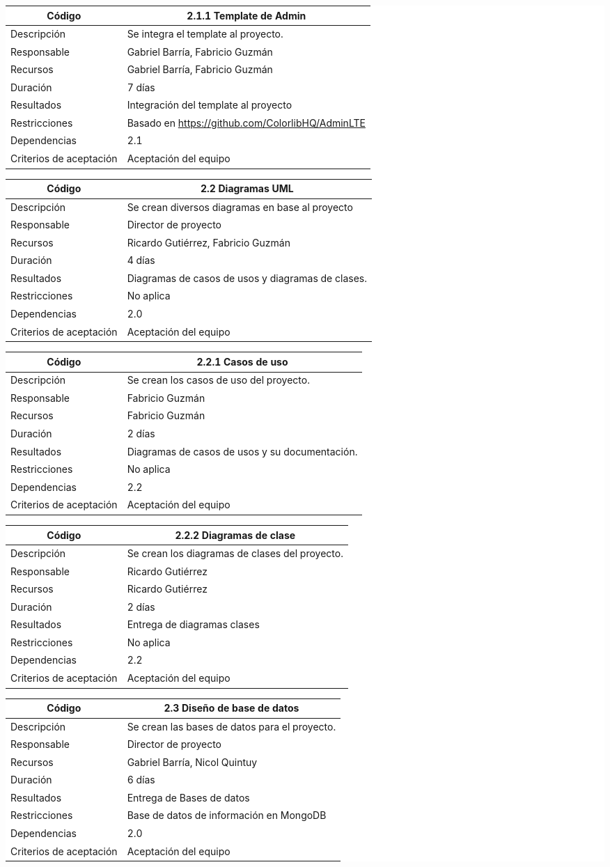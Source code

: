 
Código | 2.1.1 Template de   Admin
-- | --
Descripción | Se integra el   template al proyecto.
Responsable | Gabriel Barría,   Fabricio Guzmán
Recursos | Gabriel Barría,   Fabricio Guzmán
Duración | 7 días
Resultados | Integración del   template al proyecto
Restricciones | Basado en https://github.com/ColorlibHQ/AdminLTE
Dependencias | 2.1
Criterios de aceptación | Aceptación del   equipo


Código | 2.2 Diagramas UML
-- | --
Descripción | Se crean diversos   diagramas en base al proyecto
Responsable | Director de proyecto
Recursos | Ricardo Gutiérrez, Fabricio   Guzmán
Duración | 4 días
Resultados | Diagramas de casos   de usos y diagramas de clases.
Restricciones | No aplica
Dependencias | 2.0
Criterios de aceptación | Aceptación del   equipo


Código | 2.2.1 Casos de uso
-- | --
Descripción | Se crean los casos   de uso del proyecto.
Responsable | Fabricio Guzmán
Recursos | Fabricio Guzmán
Duración | 2 días
Resultados | Diagramas de casos   de usos y su documentación.
Restricciones | No aplica
Dependencias | 2.2
Criterios de aceptación | Aceptación del   equipo


Código | 2.2.2 Diagramas de   clase
-- | --
Descripción | Se crean los   diagramas de clases del proyecto.
Responsable | Ricardo Gutiérrez
Recursos | Ricardo Gutiérrez
Duración | 2 días
Resultados | Entrega de diagramas   clases
Restricciones | No aplica
Dependencias | 2.2
Criterios de aceptación | Aceptación del   equipo


Código | 2.3 Diseño de base   de datos
-- | --
Descripción | Se crean las bases   de datos para el proyecto.
Responsable | Director de proyecto
Recursos | Gabriel Barría,   Nicol Quintuy
Duración | 6 días
Resultados | Entrega de Bases de   datos
Restricciones | Base de datos de   información en MongoDB
Dependencias | 2.0
Criterios de aceptación | Aceptación del   equipo
